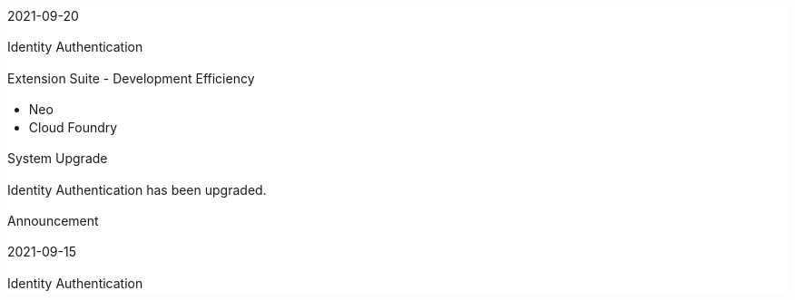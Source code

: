 2021-09-20



</td>
</tr>
<tr>
<td valign="top">

 Identity Authentication 



</td>
<td valign="top">

Extension Suite - Development Efficiency



</td>
<td valign="top">

-   Neo
-   Cloud Foundry



</td>
<td valign="top">

System Upgrade



</td>
<td valign="top">

 Identity Authentication has been upgraded.



</td>
<td valign="top">



</td>
<td valign="top">

Announcement



</td>
<td valign="top">

2021-09-15



</td>
</tr>
<tr>
<td valign="top">

 Identity Authentication 
